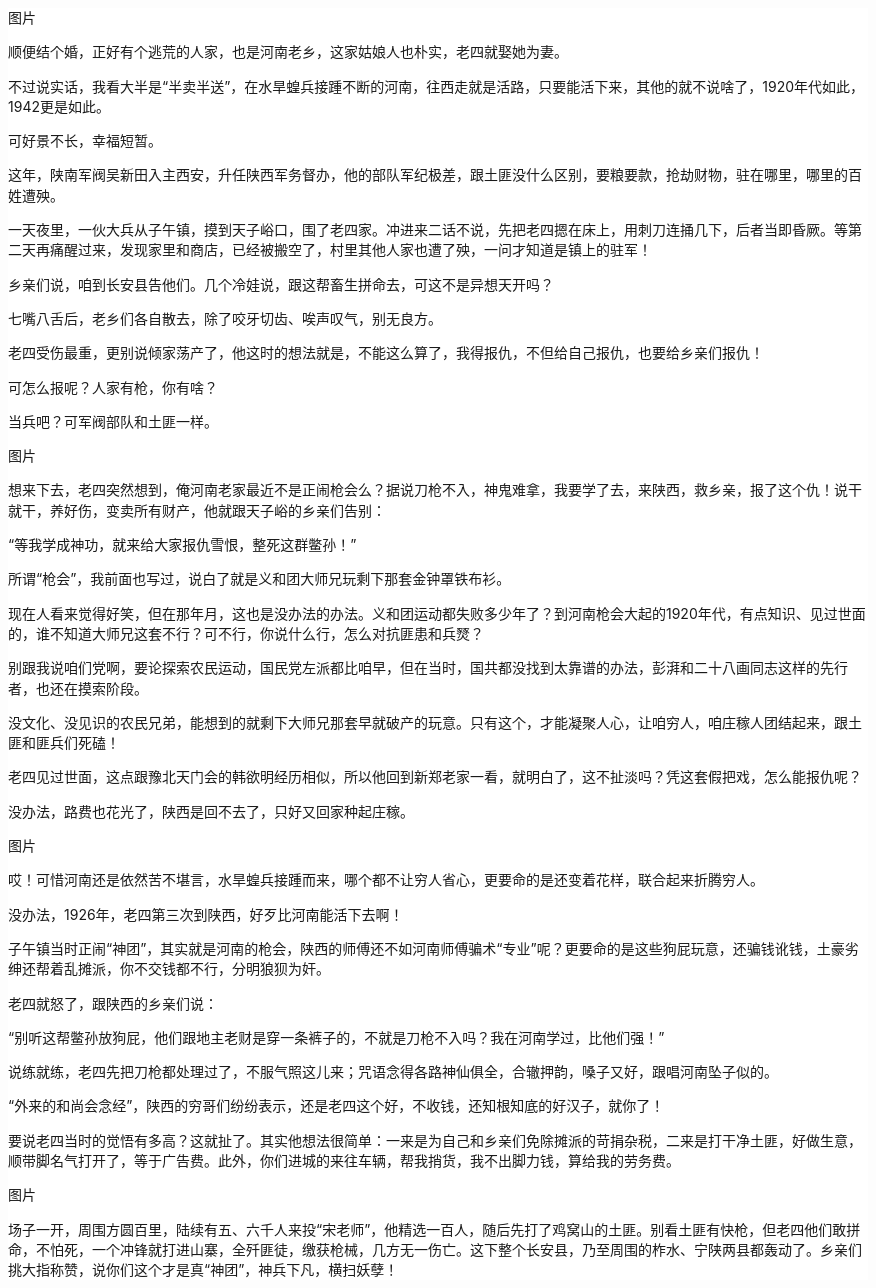 图片

顺便结个婚，正好有个逃荒的人家，也是河南老乡，这家姑娘人也朴实，老四就娶她为妻。

不过说实话，我看大半是“半卖半送”，在水旱蝗兵接踵不断的河南，往西走就是活路，只要能活下来，其他的就不说啥了，1920年代如此，1942更是如此。

可好景不长，幸福短暂。

这年，陕南军阀吴新田入主西安，升任陕西军务督办，他的部队军纪极差，跟土匪没什么区别，要粮要款，抢劫财物，驻在哪里，哪里的百姓遭殃。

一天夜里，一伙大兵从子午镇，摸到天子峪口，围了老四家。冲进来二话不说，先把老四摁在床上，用刺刀连捅几下，后者当即昏厥。等第二天再痛醒过来，发现家里和商店，已经被搬空了，村里其他人家也遭了殃，一问才知道是镇上的驻军！

乡亲们说，咱到长安县告他们。几个冷娃说，跟这帮畜生拼命去，可这不是异想天开吗？

七嘴八舌后，老乡们各自散去，除了咬牙切齿、唉声叹气，别无良方。

老四受伤最重，更别说倾家荡产了，他这时的想法就是，不能这么算了，我得报仇，不但给自己报仇，也要给乡亲们报仇！

可怎么报呢？人家有枪，你有啥？

当兵吧？可军阀部队和土匪一样。

图片

想来下去，老四突然想到，俺河南老家最近不是正闹枪会么？据说刀枪不入，神鬼难拿，我要学了去，来陕西，救乡亲，报了这个仇！说干就干，养好伤，变卖所有财产，他就跟天子峪的乡亲们告别：

“等我学成神功，就来给大家报仇雪恨，整死这群鳖孙！”

所谓“枪会”，我前面也写过，说白了就是义和团大师兄玩剩下那套金钟罩铁布衫。

现在人看来觉得好笑，但在那年月，这也是没办法的办法。义和团运动都失败多少年了？到河南枪会大起的1920年代，有点知识、见过世面的，谁不知道大师兄这套不行？可不行，你说什么行，怎么对抗匪患和兵燹？

别跟我说咱们党啊，要论探索农民运动，国民党左派都比咱早，但在当时，国共都没找到太靠谱的办法，彭湃和二十八画同志这样的先行者，也还在摸索阶段。

没文化、没见识的农民兄弟，能想到的就剩下大师兄那套早就破产的玩意。只有这个，才能凝聚人心，让咱穷人，咱庄稼人团结起来，跟土匪和匪兵们死磕！

老四见过世面，这点跟豫北天门会的韩欲明经历相似，所以他回到新郑老家一看，就明白了，这不扯淡吗？凭这套假把戏，怎么能报仇呢？

没办法，路费也花光了，陕西是回不去了，只好又回家种起庄稼。

图片

哎！可惜河南还是依然苦不堪言，水旱蝗兵接踵而来，哪个都不让穷人省心，更要命的是还变着花样，联合起来折腾穷人。

没办法，1926年，老四第三次到陕西，好歹比河南能活下去啊！

子午镇当时正闹“神团”，其实就是河南的枪会，陕西的师傅还不如河南师傅骗术“专业”呢？更要命的是这些狗屁玩意，还骗钱讹钱，土豪劣绅还帮着乱摊派，你不交钱都不行，分明狼狈为奸。

老四就怒了，跟陕西的乡亲们说：

“别听这帮鳖孙放狗屁，他们跟地主老财是穿一条裤子的，不就是刀枪不入吗？我在河南学过，比他们强！”

说练就练，老四先把刀枪都处理过了，不服气照这儿来；咒语念得各路神仙俱全，合辙押韵，嗓子又好，跟唱河南坠子似的。

“外来的和尚会念经”，陕西的穷哥们纷纷表示，还是老四这个好，不收钱，还知根知底的好汉子，就你了！

要说老四当时的觉悟有多高？这就扯了。其实他想法很简单：一来是为自己和乡亲们免除摊派的苛捐杂税，二来是打干净土匪，好做生意，顺带脚名气打开了，等于广告费。此外，你们进城的来往车辆，帮我捎货，我不出脚力钱，算给我的劳务费。

图片

场子一开，周围方圆百里，陆续有五、六千人来投“宋老师”，他精选一百人，随后先打了鸡窝山的土匪。别看土匪有快枪，但老四他们敢拼命，不怕死，一个冲锋就打进山寨，全歼匪徒，缴获枪械，几方无一伤亡。这下整个长安县，乃至周围的柞水、宁陕两县都轰动了。乡亲们挑大指称赞，说你们这个才是真“神团”，神兵下凡，横扫妖孽！
